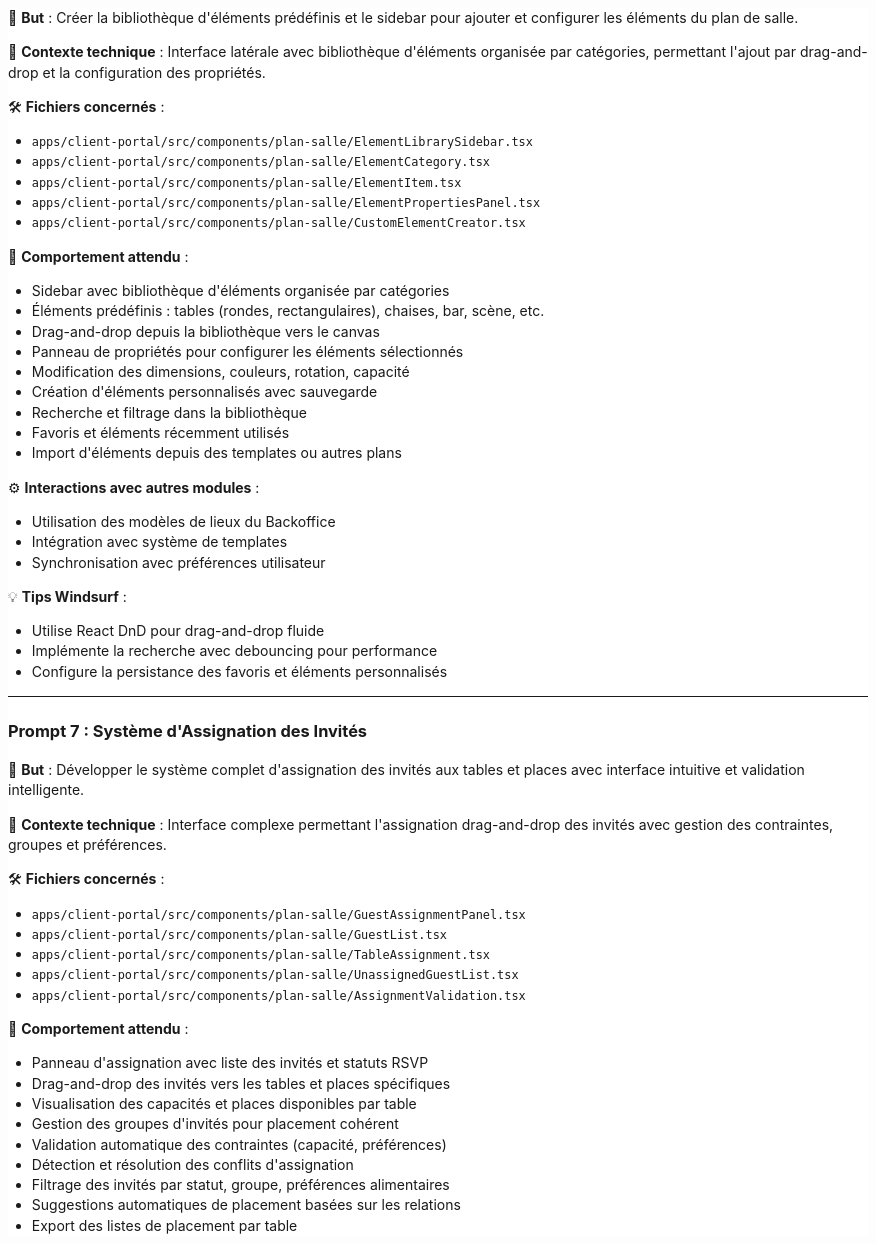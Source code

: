 🎯 **But** : Créer la bibliothèque d'éléments prédéfinis et le sidebar pour ajouter et configurer les éléments du plan de salle.

🧠 **Contexte technique** : Interface latérale avec bibliothèque d'éléments organisée par catégories, permettant l'ajout par drag-and-drop et la configuration des propriétés.

🛠️ **Fichiers concernés** :
- `apps/client-portal/src/components/plan-salle/ElementLibrarySidebar.tsx`
- `apps/client-portal/src/components/plan-salle/ElementCategory.tsx`
- `apps/client-portal/src/components/plan-salle/ElementItem.tsx`
- `apps/client-portal/src/components/plan-salle/ElementPropertiesPanel.tsx`
- `apps/client-portal/src/components/plan-salle/CustomElementCreator.tsx`

🔄 **Comportement attendu** :
- Sidebar avec bibliothèque d'éléments organisée par catégories
- Éléments prédéfinis : tables (rondes, rectangulaires), chaises, bar, scène, etc.
- Drag-and-drop depuis la bibliothèque vers le canvas
- Panneau de propriétés pour configurer les éléments sélectionnés
- Modification des dimensions, couleurs, rotation, capacité
- Création d'éléments personnalisés avec sauvegarde
- Recherche et filtrage dans la bibliothèque
- Favoris et éléments récemment utilisés
- Import d'éléments depuis des templates ou autres plans

⚙️ **Interactions avec autres modules** :
- Utilisation des modèles de lieux du Backoffice
- Intégration avec système de templates
- Synchronisation avec préférences utilisateur

💡 **Tips Windsurf** :
- Utilise React DnD pour drag-and-drop fluide
- Implémente la recherche avec debouncing pour performance
- Configure la persistance des favoris et éléments personnalisés

---

### Prompt 7 : Système d'Assignation des Invités

🎯 **But** : Développer le système complet d'assignation des invités aux tables et places avec interface intuitive et validation intelligente.

🧠 **Contexte technique** : Interface complexe permettant l'assignation drag-and-drop des invités avec gestion des contraintes, groupes et préférences.

🛠️ **Fichiers concernés** :
- `apps/client-portal/src/components/plan-salle/GuestAssignmentPanel.tsx`
- `apps/client-portal/src/components/plan-salle/GuestList.tsx`
- `apps/client-portal/src/components/plan-salle/TableAssignment.tsx`
- `apps/client-portal/src/components/plan-salle/UnassignedGuestList.tsx`
- `apps/client-portal/src/components/plan-salle/AssignmentValidation.tsx`

🔄 **Comportement attendu** :
- Panneau d'assignation avec liste des invités et statuts RSVP
- Drag-and-drop des invités vers les tables et places spécifiques
- Visualisation des capacités et places disponibles par table
- Gestion des groupes d'invités pour placement cohérent
- Validation automatique des contraintes (capacité, préférences)
- Détection et résolution des conflits d'assignation
- Filtrage des invités par statut, groupe, préférences alimentaires
- Suggestions automatiques de placement basées sur les relations
- Export des listes de placement par table
